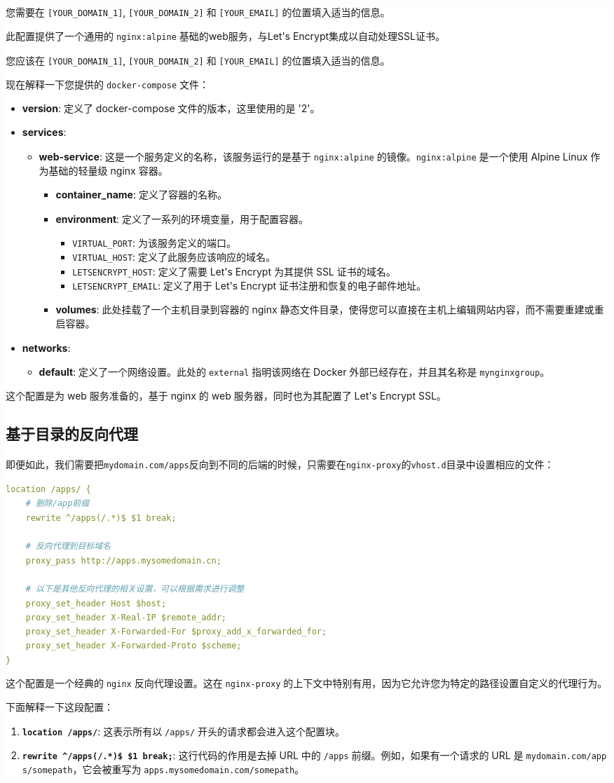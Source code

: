 您需要在 `[YOUR_DOMAIN_1]`, `[YOUR_DOMAIN_2]` 和 `[YOUR_EMAIL]` 的位置填入适当的信息。

此配置提供了一个通用的 `nginx:alpine` 基础的web服务，与Let's Encrypt集成以自动处理SSL证书。

您应该在 `[YOUR_DOMAIN_1]`, `[YOUR_DOMAIN_2]` 和 `[YOUR_EMAIL]` 的位置填入适当的信息。

现在解释一下您提供的 `docker-compose` 文件：

- **version**: 定义了 docker-compose 文件的版本，这里使用的是 '2'。

- **services**:
  - **web-service**: 这是一个服务定义的名称，该服务运行的是基于 `nginx:alpine` 的镜像。`nginx:alpine` 是一个使用 Alpine Linux 作为基础的轻量级 nginx 容器。
  
    - **container_name**: 定义了容器的名称。
    
    - **environment**: 定义了一系列的环境变量，用于配置容器。
    
      - `VIRTUAL_PORT`: 为该服务定义的端口。
      - `VIRTUAL_HOST`: 定义了此服务应该响应的域名。
      - `LETSENCRYPT_HOST`: 定义了需要 Let's Encrypt 为其提供 SSL 证书的域名。
      - `LETSENCRYPT_EMAIL`: 定义了用于 Let's Encrypt 证书注册和恢复的电子邮件地址。
      
    - **volumes**: 此处挂载了一个主机目录到容器的 nginx 静态文件目录，使得您可以直接在主机上编辑网站内容，而不需要重建或重启容器。

- **networks**:
  - **default**: 定义了一个网络设置。此处的 `external` 指明该网络在 Docker 外部已经存在，并且其名称是 `mynginxgroup`。

这个配置是为 web 服务准备的，基于 nginx 的 web 服务器，同时也为其配置了 Let's Encrypt SSL。

## 基于目录的反向代理

即便如此，我们需要把`mydomain.com/apps`反向到不同的后端的时候，只需要在`nginx-proxy`的`vhost.d`目录中设置相应的文件：

```yaml
location /apps/ {
    # 删除/app前缀
    rewrite ^/apps(/.*)$ $1 break;

    # 反向代理到目标域名
    proxy_pass http://apps.mysomedomain.cn;

    # 以下是其他反向代理的相关设置，可以根据需求进行调整
    proxy_set_header Host $host;
    proxy_set_header X-Real-IP $remote_addr;
    proxy_set_header X-Forwarded-For $proxy_add_x_forwarded_for;
    proxy_set_header X-Forwarded-Proto $scheme;
}

```
这个配置是一个经典的 `nginx` 反向代理设置。这在 `nginx-proxy` 的上下文中特别有用，因为它允许您为特定的路径设置自定义的代理行为。

下面解释一下这段配置：

1. **`location /apps/`**: 这表示所有以 `/apps/` 开头的请求都会进入这个配置块。

2. **`rewrite ^/apps(/.*)$ $1 break;`**: 这行代码的作用是去掉 URL 中的 `/apps` 前缀。例如，如果有一个请求的 URL 是 `mydomain.com/apps/somepath`，它会被重写为 `apps.mysomedomain.com/somepath`。
